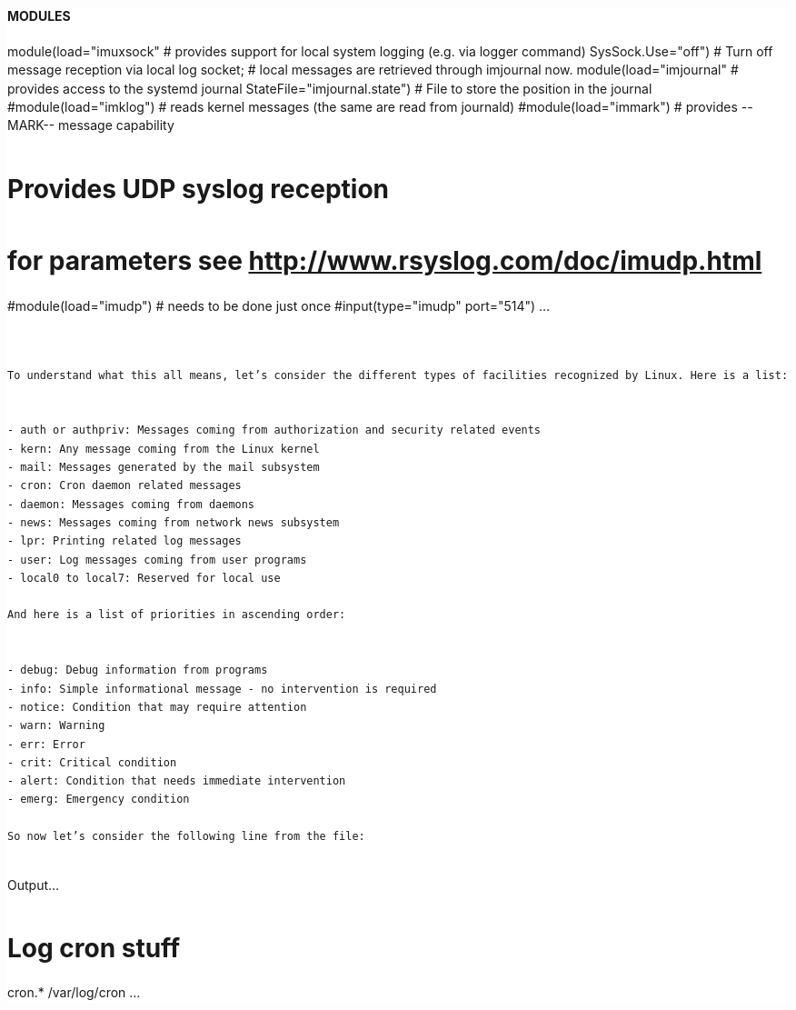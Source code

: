 #### MODULES ####

module(load="imuxsock"    # provides support for local system logging (e.g. via logger command)
       SysSock.Use="off") # Turn off message reception via local log socket; 
                          # local messages are retrieved through imjournal now.
module(load="imjournal"             # provides access to the systemd journal
       StateFile="imjournal.state") # File to store the position in the journal
#module(load="imklog") # reads kernel messages (the same are read from journald)
#module(load="immark") # provides --MARK-- message capability

# Provides UDP syslog reception
# for parameters see http://www.rsyslog.com/doc/imudp.html
#module(load="imudp") # needs to be done just once
#input(type="imudp" port="514")
…

```


To understand what this all means, let’s consider the different types of facilities recognized by Linux. Here is a list:


- auth or authpriv: Messages coming from authorization and security related events
- kern: Any message coming from the Linux kernel
- mail: Messages generated by the mail subsystem
- cron: Cron daemon related messages
- daemon: Messages coming from daemons
- news: Messages coming from network news subsystem
- lpr: Printing related log messages
- user: Log messages coming from user programs
- local0 to local7: Reserved for local use

And here is a list of priorities in ascending order:


- debug: Debug information from programs
- info: Simple informational message - no intervention is required
- notice: Condition that may require attention
- warn: Warning
- err: Error
- crit: Critical condition
- alert: Condition that needs immediate intervention
- emerg: Emergency condition

So now let’s consider the following line from the file:


```
Output…
# Log cron stuff
cron.*                                                  /var/log/cron
…
